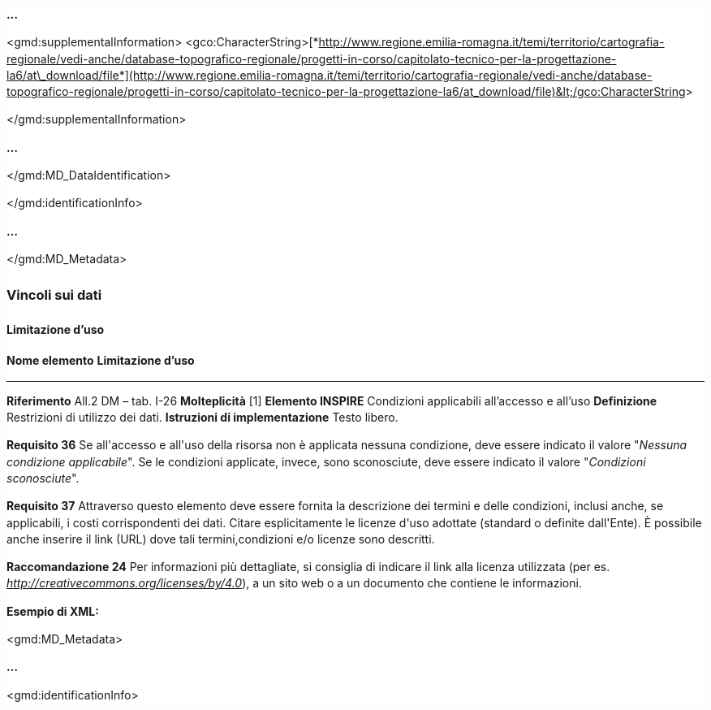 **…**

&lt;gmd:supplementalInformation&gt;
&lt;gco:CharacterString&gt;[*http://www.regione.emilia-romagna.it/temi/territorio/cartografia-regionale/vedi-anche/database-topografico-regionale/progetti-in-corso/capitolato-tecnico-per-la-progettazione-la6/at\_download/file*](http://www.regione.emilia-romagna.it/temi/territorio/cartografia-regionale/vedi-anche/database-topografico-regionale/progetti-in-corso/capitolato-tecnico-per-la-progettazione-la6/at_download/file)&lt;/gco:CharacterString&gt;

&lt;/gmd:supplementalInformation&gt;

**…**

&lt;/gmd:MD\_DataIdentification&gt;

&lt;/gmd:identificationInfo&gt;

**…**

&lt;/gmd:MD\_Metadata&gt;

### Vincoli sui dati

#### Limitazione d’uso 

  **Nome elemento**                   **Limitazione d’uso**
  ----------------------------------- ----------------------------------------------
  **Riferimento**                     All.2 DM – tab. I-26
  **Molteplicità**                    \[1\]
  **Elemento INSPIRE**                Condizioni applicabili all’accesso e all’uso
  **Definizione**                     Restrizioni di utilizzo dei dati.
  **Istruzioni di implementazione**   Testo libero.

**Requisito 36** Se all'accesso e all'uso della risorsa non è applicata
nessuna condizione, deve essere indicato il valore "*Nessuna condizione
applicabile*". Se le condizioni applicate, invece, sono sconosciute,
deve essere indicato il valore "*Condizioni sconosciute*".

**Requisito 37** Attraverso questo elemento deve essere fornita la
descrizione dei termini e delle condizioni, inclusi anche, se
applicabili, i costi corrispondenti dei dati. Citare esplicitamente le
licenze d'uso adottate (standard o definite dall'Ente). È possibile
anche inserire il link (URL) dove tali termini,condizioni e/o licenze
sono descritti.

**Raccomandazione 24** Per informazioni più dettagliate, si consiglia di
indicare il link alla licenza utilizzata (per es.
*http://creativecommons.org/licenses/by/4.0*), a un sito web o a un
documento che contiene le informazioni.

**Esempio di XML:**

&lt;gmd:MD\_Metadata&gt;

**…**

&lt;gmd:identificationInfo&gt;
